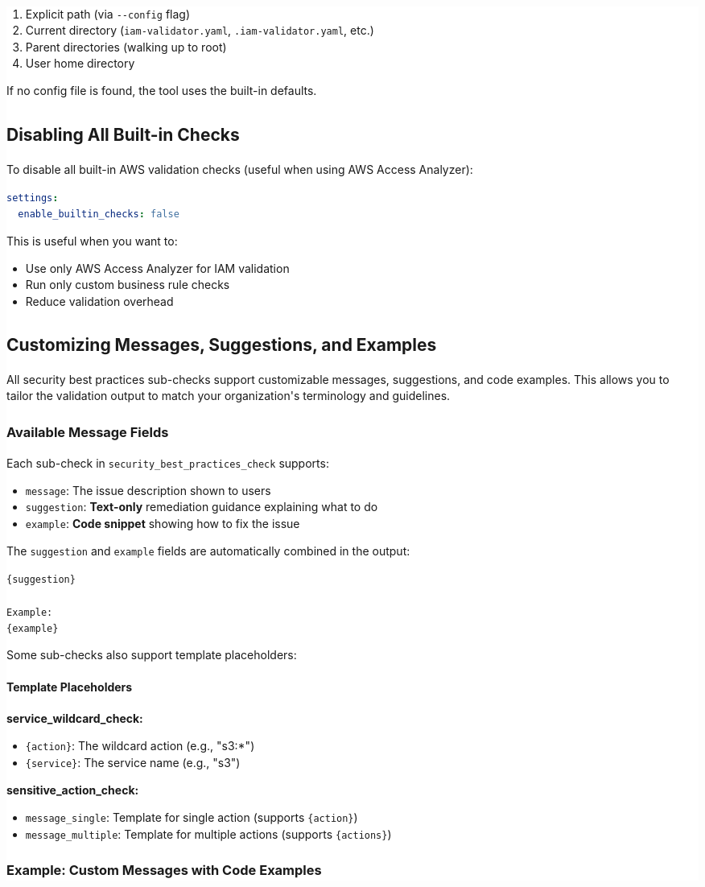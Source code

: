 1. Explicit path (via `--config` flag)
2. Current directory (`iam-validator.yaml`, `.iam-validator.yaml`, etc.)
3. Parent directories (walking up to root)
4. User home directory

If no config file is found, the tool uses the built-in defaults.

## Disabling All Built-in Checks

To disable all built-in AWS validation checks (useful when using AWS Access Analyzer):

```yaml
settings:
  enable_builtin_checks: false
```

This is useful when you want to:
- Use only AWS Access Analyzer for IAM validation
- Run only custom business rule checks
- Reduce validation overhead

## Customizing Messages, Suggestions, and Examples

All security best practices sub-checks support customizable messages, suggestions, and code examples. This allows you to tailor the validation output to match your organization's terminology and guidelines.

### Available Message Fields

Each sub-check in `security_best_practices_check` supports:
- `message`: The issue description shown to users
- `suggestion`: **Text-only** remediation guidance explaining what to do
- `example`: **Code snippet** showing how to fix the issue

The `suggestion` and `example` fields are automatically combined in the output:
```
{suggestion}

Example:
{example}
```

Some sub-checks also support template placeholders:

#### Template Placeholders

**service_wildcard_check:**
- `{action}`: The wildcard action (e.g., "s3:*")
- `{service}`: The service name (e.g., "s3")

**sensitive_action_check:**
- `message_single`: Template for single action (supports `{action}`)
- `message_multiple`: Template for multiple actions (supports `{actions}`)

### Example: Custom Messages with Code Examples
